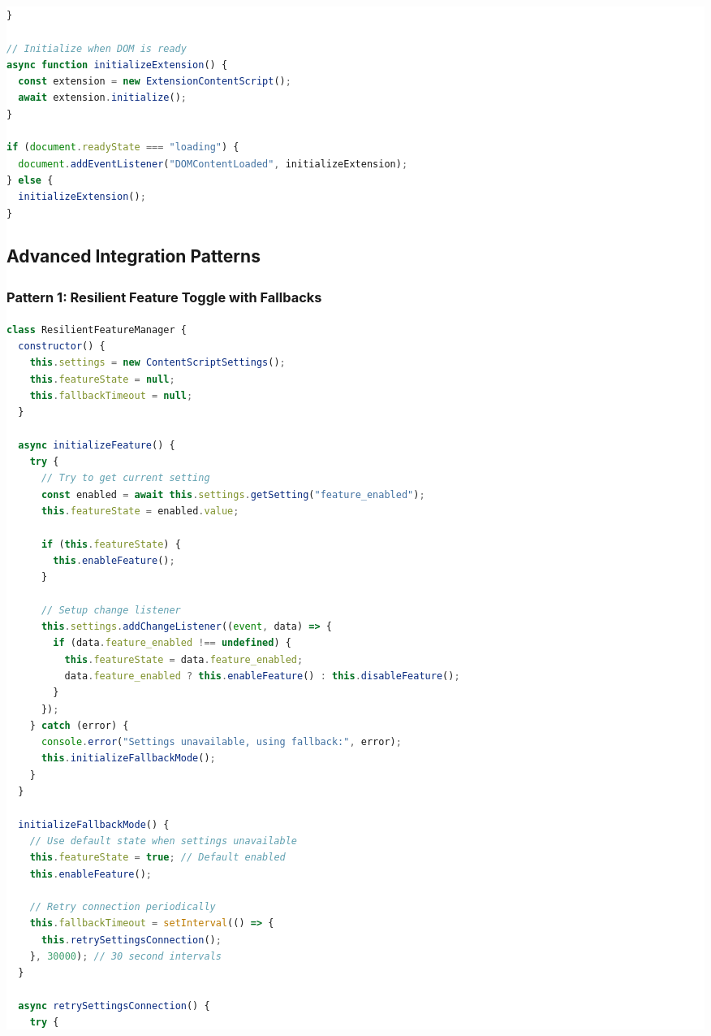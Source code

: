 ```javascript
}

// Initialize when DOM is ready
async function initializeExtension() {
  const extension = new ExtensionContentScript();
  await extension.initialize();
}

if (document.readyState === "loading") {
  document.addEventListener("DOMContentLoaded", initializeExtension);
} else {
  initializeExtension();
}
```

## Advanced Integration Patterns

### Pattern 1: Resilient Feature Toggle with Fallbacks

```javascript
class ResilientFeatureManager {
  constructor() {
    this.settings = new ContentScriptSettings();
    this.featureState = null;
    this.fallbackTimeout = null;
  }

  async initializeFeature() {
    try {
      // Try to get current setting
      const enabled = await this.settings.getSetting("feature_enabled");
      this.featureState = enabled.value;

      if (this.featureState) {
        this.enableFeature();
      }

      // Setup change listener
      this.settings.addChangeListener((event, data) => {
        if (data.feature_enabled !== undefined) {
          this.featureState = data.feature_enabled;
          data.feature_enabled ? this.enableFeature() : this.disableFeature();
        }
      });
    } catch (error) {
      console.error("Settings unavailable, using fallback:", error);
      this.initializeFallbackMode();
    }
  }

  initializeFallbackMode() {
    // Use default state when settings unavailable
    this.featureState = true; // Default enabled
    this.enableFeature();

    // Retry connection periodically
    this.fallbackTimeout = setInterval(() => {
      this.retrySettingsConnection();
    }, 30000); // 30 second intervals
  }

  async retrySettingsConnection() {
    try {
```